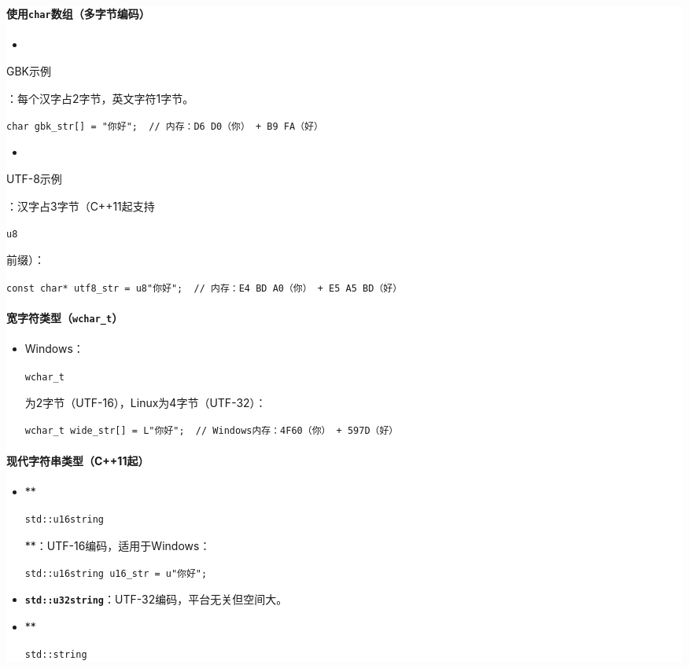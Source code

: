 #### **使用`char`数组（多字节编码）**

- 

  GBK示例

  ：每个汉字占2字节，英文字符1字节。

  ```
  char gbk_str[] = "你好";  // 内存：D6 D0（你） + B9 FA（好）
  ```

- 

  UTF-8示例

  ：汉字占3字节（C++11起支持

  ```
  u8
  ```

  前缀）：

  ```
  const char* utf8_str = u8"你好";  // 内存：E4 BD A0（你） + E5 A5 BD（好）
  ```

#### **宽字符类型（`wchar_t`）**

- Windows：

  ```
  wchar_t
  ```

  为2字节（UTF-16），Linux为4字节（UTF-32）：

  ```
  wchar_t wide_str[] = L"你好";  // Windows内存：4F60（你） + 597D（好）
  ```

#### **现代字符串类型（C++11起）**

- **

  ```
  std::u16string
  ```

  **：UTF-16编码，适用于Windows：

  ```
  std::u16string u16_str = u"你好";  
  ```

- **`std::u32string`**：UTF-32编码，平台无关但空间大。

- **

  ```
  std::string
  ```
